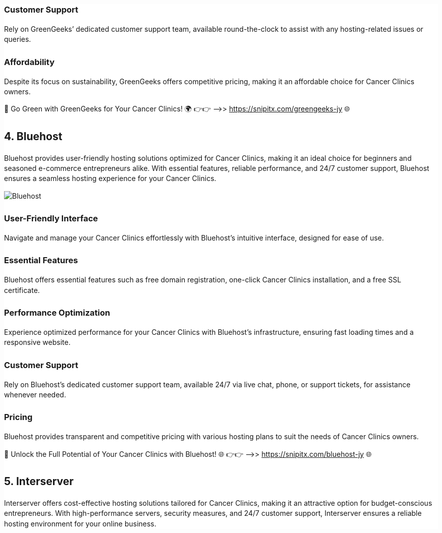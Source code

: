 ### Customer Support
Rely on GreenGeeks’ dedicated customer support team, available round-the-clock to assist with any hosting-related issues or queries.

### Affordability
Despite its focus on sustainability, GreenGeeks offers competitive pricing, making it an affordable choice for Cancer Clinics owners.

🌿 Go Green with GreenGeeks for Your Cancer Clinics! 🌍
👉👉 -->> https://snipitx.com/greengeeks-jy 🌐

## 4. Bluehost

Bluehost provides user-friendly hosting solutions optimized for Cancer Clinics, making it an ideal choice for beginners and seasoned e-commerce entrepreneurs alike. With essential features, reliable performance, and 24/7 customer support, Bluehost ensures a seamless hosting experience for your Cancer Clinics.

![Bluehost](https://i.imgur.com/PasFF9E.jpeg "Bluehost Hosting")

### User-Friendly Interface
Navigate and manage your Cancer Clinics effortlessly with Bluehost’s intuitive interface, designed for ease of use.

### Essential Features
Bluehost offers essential features such as free domain registration, one-click Cancer Clinics installation, and a free SSL certificate.

### Performance Optimization
Experience optimized performance for your Cancer Clinics with Bluehost’s infrastructure, ensuring fast loading times and a responsive website.

### Customer Support
Rely on Bluehost’s dedicated customer support team, available 24/7 via live chat, phone, or support tickets, for assistance whenever needed.

### Pricing
Bluehost provides transparent and competitive pricing with various hosting plans to suit the needs of Cancer Clinics owners.

🚀 Unlock the Full Potential of Your Cancer Clinics with Bluehost! 🌐
👉👉 -->> https://snipitx.com/bluehost-jy 🌐

## 5. Interserver

Interserver offers cost-effective hosting solutions tailored for Cancer Clinics, making it an attractive option for budget-conscious entrepreneurs. With high-performance servers, security measures, and 24/7 customer support, Interserver ensures a reliable hosting environment for your online business.
